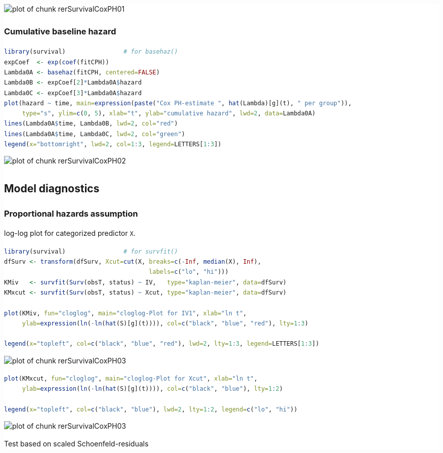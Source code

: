 ![plot of chunk rerSurvivalCoxPH01](../content/assets/figure/rerSurvivalCoxPH01-1.png) 

### Cumulative baseline hazard


```r
library(survival)                # for basehaz()
expCoef  <- exp(coef(fitCPH))
Lambda0A <- basehaz(fitCPH, centered=FALSE)
Lambda0B <- expCoef[2]*Lambda0A$hazard
Lambda0C <- expCoef[3]*Lambda0A$hazard
plot(hazard ~ time, main=expression(paste("Cox PH-estimate ", hat(Lambda)[g](t), " per group")),
     type="s", ylim=c(0, 5), xlab="t", ylab="cumulative hazard", lwd=2, data=Lambda0A)
lines(Lambda0A$time, Lambda0B, lwd=2, col="red")
lines(Lambda0A$time, Lambda0C, lwd=2, col="green")
legend(x="bottomright", lwd=2, col=1:3, legend=LETTERS[1:3])
```

![plot of chunk rerSurvivalCoxPH02](../content/assets/figure/rerSurvivalCoxPH02-1.png) 

Model diagnostics
-------------------------

### Proportional hazards assumption

log-log plot for categorized predictor `X`.


```r
library(survival)                # for survfit()
dfSurv <- transform(dfSurv, Xcut=cut(X, breaks=c(-Inf, median(X), Inf),
                                        labels=c("lo", "hi")))
KMiv   <- survfit(Surv(obsT, status) ~ IV,   type="kaplan-meier", data=dfSurv)
KMxcut <- survfit(Surv(obsT, status) ~ Xcut, type="kaplan-meier", data=dfSurv)

plot(KMiv, fun="cloglog", main="cloglog-Plot for IV1", xlab="ln t",
     ylab=expression(ln(-ln(hat(S)[g](t)))), col=c("black", "blue", "red"), lty=1:3)

legend(x="topleft", col=c("black", "blue", "red"), lwd=2, lty=1:3, legend=LETTERS[1:3])
```

![plot of chunk rerSurvivalCoxPH03](../content/assets/figure/rerSurvivalCoxPH03-1.png) 

```r
plot(KMxcut, fun="cloglog", main="cloglog-Plot for Xcut", xlab="ln t",
     ylab=expression(ln(-ln(hat(S)[g](t)))), col=c("black", "blue"), lty=1:2)

legend(x="topleft", col=c("black", "blue"), lwd=2, lty=1:2, legend=c("lo", "hi"))
```

![plot of chunk rerSurvivalCoxPH03](../content/assets/figure/rerSurvivalCoxPH03-2.png) 

Test based on scaled Schoenfeld-residuals

